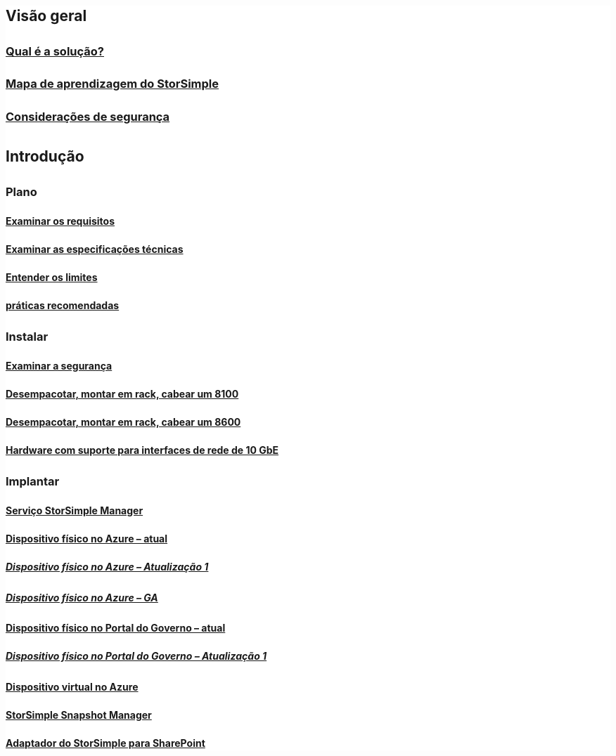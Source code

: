 ## Visão geral
### [Qual é a solução?](storsimple-overview.md)
### [Mapa de aprendizagem do StorSimple](https://azure.microsoft.com/documentation/learning-paths/storsimple-typical/)
### [Considerações de segurança](storsimple-8000-security.md)

## Introdução

### Plano
#### [Examinar os requisitos](storsimple-system-requirements.md)
#### [Examinar as especificações técnicas](storsimple-technical-specifications-and-compliance.md)
#### [Entender os limites](storsimple-limits.md)
#### [práticas recomendadas](https://gallery.technet.microsoft.com/Azure-StorSimple-8000-72b01b68)


### Instalar
#### [Examinar a segurança](storsimple-safety.md)
#### [Desempacotar, montar em rack, cabear um 8100](storsimple-8100-hardware-installation.md)
#### [Desempacotar, montar em rack, cabear um 8600](storsimple-8600-hardware-installation.md)
#### [Hardware com suporte para interfaces de rede de 10 GbE](storsimple-supported-hardware-for-10-gbe-network-interfaces.md)

### Implantar
#### [Serviço StorSimple Manager](storsimple-manage-service.md)
#### [Dispositivo físico no Azure – atual](storsimple-deployment-walkthrough-u2.md)
##### [Dispositivo físico no Azure – Atualização 1](storsimple-deployment-walkthrough-u1.md)
##### [Dispositivo físico no Azure – GA](storsimple-deployment-walkthrough.md)
#### [Dispositivo físico no Portal do Governo – atual](storsimple-deployment-walkthrough-gov-u2.md)
##### [Dispositivo físico no Portal do Governo – Atualização 1](storsimple-deployment-walkthrough-gov.md)
#### [Dispositivo virtual no Azure](storsimple-virtual-device-u2.md)
#### [StorSimple Snapshot Manager](storsimple-snapshot-manager-deployment.md)
#### [Adaptador do StorSimple para SharePoint](storsimple-adapter-for-sharepoint.md)
